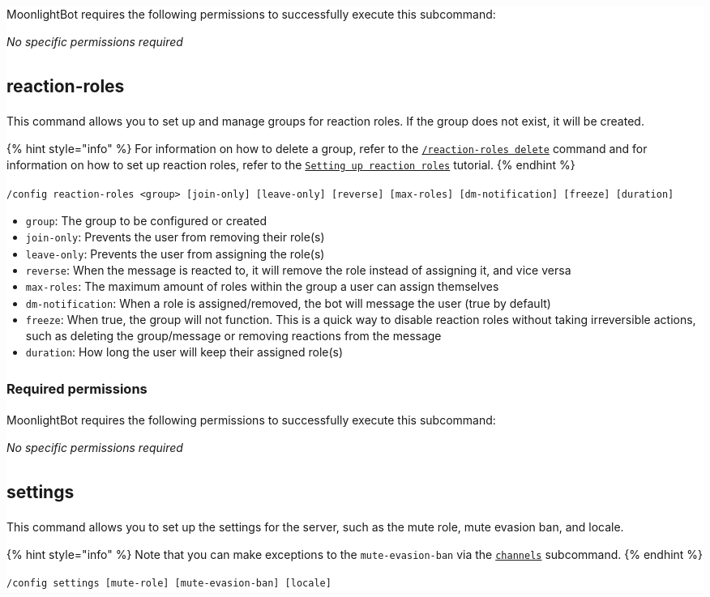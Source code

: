 MoonlightBot requires the following permissions to successfully execute this subcommand:

*No specific permissions required*

## reaction-roles

This command allows you to set up and manage groups for reaction roles. If the group does not exist, it will be created.

{% hint style="info" %}
For information on how to delete a group, refer to
the [`/reaction-roles delete`](/management-commands/reaction-roles.md#delete) command and for information on how to set up
reaction roles, refer to the [`Setting up reaction roles`](/start-up/setting-up-reaction-roles.md) tutorial.
{% endhint %}

```text
/config reaction-roles <group> [join-only] [leave-only] [reverse] [max-roles] [dm-notification] [freeze] [duration]
```

* `group`: The group to be configured or created
* `join-only`: Prevents the user from removing their role(s)
* `leave-only`: Prevents the user from assigning the role(s)
* `reverse`: When the message is reacted to, it will remove the role instead of assigning it, and vice versa
* `max-roles`: The maximum amount of roles within the group a user can assign themselves
* `dm-notification`: When a role is assigned/removed, the bot will message the user (true by default)
* `freeze`: When true, the group will not function. This is a quick way to disable reaction roles without taking
  irreversible actions, such as deleting the group/message or removing reactions from the message
* `duration`: How long the user will keep their assigned role(s)

### Required permissions

MoonlightBot requires the following permissions to successfully execute this subcommand:

*No specific permissions required*

## settings

This command allows you to set up the settings for the server, such as the mute role, mute evasion ban, and locale.

{% hint style="info" %}
Note that you can make exceptions to the `mute-evasion-ban` via the
[`channels`](/management-commands/config.md#channels) subcommand.
{% endhint %}

```text
/config settings [mute-role] [mute-evasion-ban] [locale]
```
